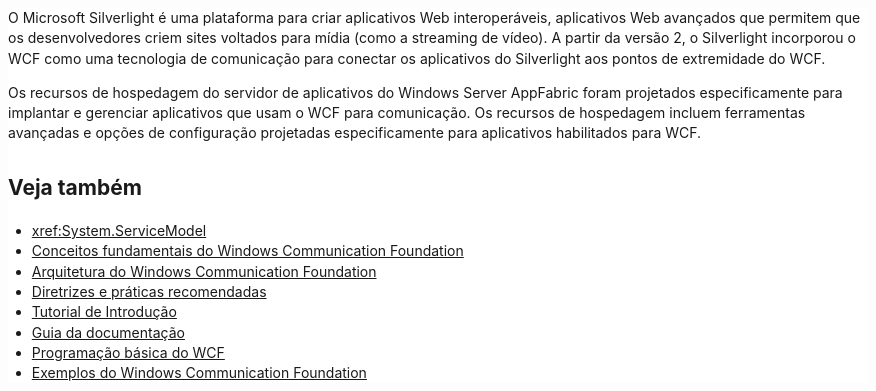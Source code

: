 O Microsoft Silverlight é uma plataforma para criar aplicativos Web interoperáveis, aplicativos Web avançados que permitem que os desenvolvedores criem sites voltados para mídia (como a streaming de vídeo). A partir da versão 2, o Silverlight incorporou o WCF como uma tecnologia de comunicação para conectar os aplicativos do Silverlight aos pontos de extremidade do WCF.

Os recursos de hospedagem do servidor de aplicativos do Windows Server AppFabric foram projetados especificamente para implantar e gerenciar aplicativos que usam o WCF para comunicação. Os recursos de hospedagem incluem ferramentas avançadas e opções de configuração projetadas especificamente para aplicativos habilitados para WCF.

## <a name="see-also"></a>Veja também

- <xref:System.ServiceModel>
- [Conceitos fundamentais do Windows Communication Foundation](fundamental-concepts.md)
- [Arquitetura do Windows Communication Foundation](architecture.md)
- [Diretrizes e práticas recomendadas](guidelines-and-best-practices.md)
- [Tutorial de Introdução](getting-started-tutorial.md)
- [Guia da documentação](guide-to-the-documentation.md)
- [Programação básica do WCF](basic-wcf-programming.md)
- [Exemplos do Windows Communication Foundation](https://docs.microsoft.com/previous-versions/dotnet/netframework-3.5/ms751514%28v=vs.90%29)
